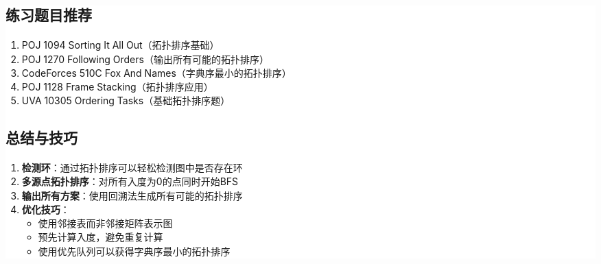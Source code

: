 ## 练习题目推荐

1. POJ 1094 Sorting It All Out（拓扑排序基础）
2. POJ 1270 Following Orders（输出所有可能的拓扑排序）
3. CodeForces 510C Fox And Names（字典序最小的拓扑排序）
4. POJ 1128 Frame Stacking（拓扑排序应用）
5. UVA 10305 Ordering Tasks（基础拓扑排序题）

## 总结与技巧

1. **检测环**：通过拓扑排序可以轻松检测图中是否存在环
2. **多源点拓扑排序**：对所有入度为0的点同时开始BFS
3. **输出所有方案**：使用回溯法生成所有可能的拓扑排序
4. **优化技巧**：
   - 使用邻接表而非邻接矩阵表示图
   - 预先计算入度，避免重复计算
   - 使用优先队列可以获得字典序最小的拓扑排序